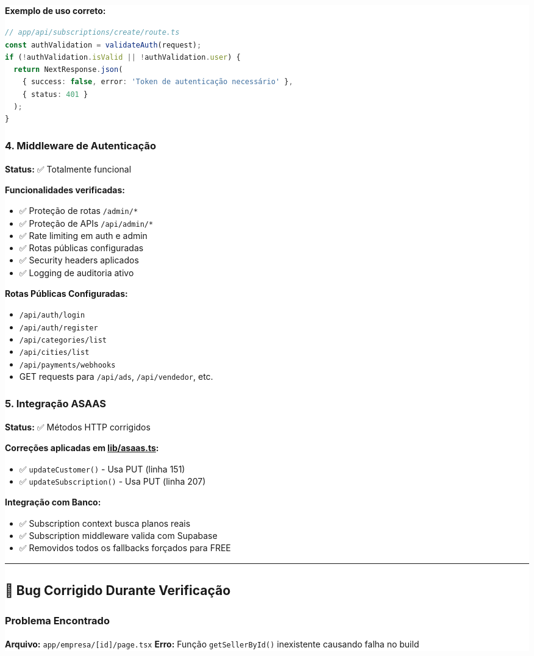 **Exemplo de uso correto:**
```typescript
// app/api/subscriptions/create/route.ts
const authValidation = validateAuth(request);
if (!authValidation.isValid || !authValidation.user) {
  return NextResponse.json(
    { success: false, error: 'Token de autenticação necessário' },
    { status: 401 }
  );
}
```

### 4. Middleware de Autenticação

**Status:** ✅ Totalmente funcional

**Funcionalidades verificadas:**
- ✅ Proteção de rotas `/admin/*`
- ✅ Proteção de APIs `/api/admin/*`
- ✅ Rate limiting em auth e admin
- ✅ Rotas públicas configuradas
- ✅ Security headers aplicados
- ✅ Logging de auditoria ativo

**Rotas Públicas Configuradas:**
- `/api/auth/login`
- `/api/auth/register`
- `/api/categories/list`
- `/api/cities/list`
- `/api/payments/webhooks`
- GET requests para `/api/ads`, `/api/vendedor`, etc.

### 5. Integração ASAAS

**Status:** ✅ Métodos HTTP corrigidos

**Correções aplicadas em [lib/asaas.ts](../lib/asaas.ts):**
- ✅ `updateCustomer()` - Usa PUT (linha 151)
- ✅ `updateSubscription()` - Usa PUT (linha 207)

**Integração com Banco:**
- ✅ Subscription context busca planos reais
- ✅ Subscription middleware valida com Supabase
- ✅ Removidos todos os fallbacks forçados para FREE

---

## 🐛 Bug Corrigido Durante Verificação

### Problema Encontrado
**Arquivo:** `app/empresa/[id]/page.tsx`
**Erro:** Função `getSellerById()` inexistente causando falha no build
